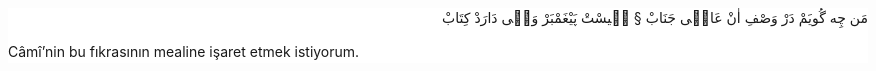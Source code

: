 [^Hâşiye3]: Mevlana Câmî, Mevlana Celaleddin-i Rumî hakkında demiş:

<p class="arabic" dir="rtl">مَن چِه گُويَمْ دَرْ وَصْفِ اٰنْ عَالٖى جَنَابْ § نٖيسْتْ پَيْغَمْبَرْ وَلٖى دَارَدْ كِتَابْ</p>

Câmî’nin bu fıkrasının mealine işaret etmek istiyorum.

[^Hâşiye4]: Mesela Halk Partisi, Nur talebelerine verdikleri azap ve sıkıntı ve ihanetlerden, kendileri dünyada daha ziyade cezasını çektiler, aynını gördüler.

[^Hâşiye5]: Yani Türkçe ezan gibi şeair-i İslâmiyeye muhalif bid’atlardır.

[^Hâşiye6]: Tevafuk mu’cizesini gösterir bir surette demektir.



[^Hâşiye1]: <span class="arabic" dir="rtl">وَدَاعِيًا اِلَى اللّٰهِ</span> kelimesi, Risale-i Nur’un hakiki bir ismi olan Bedîüzzaman’ın makamına tam tamına tevafuku ve manen mutabakatı olduğu gibi yalnız <span class="arabic" dir="rtl">وَدَاعِيًا</span> kelimesi de Risale-i Nur’un tercümanı olan Said ismine üç harf ile ittihat ve üç farkla tevafuk eder. Çünkü tenvin, elif ve vav mecmuu elli yedi “sin”den üç fark var.
[^Hâşiye2]: (Tenvinler elif sayılır) makamı (1330) edip Risale-i Nur’un fatihası olan İşaratü’l-İ’caz tefsirinin zuhur tarihine ve <span class="arabic" dir="rtl">سِرَاجًا مُنِيرًا</span> eğer birinci tenvin sayılsa (1380) ederek yirmi bir sene sonra Risale-i Nur, küre-i zemini ışıklandıracak bir sirac-ı münevver olacağına remzeder inşâallah.